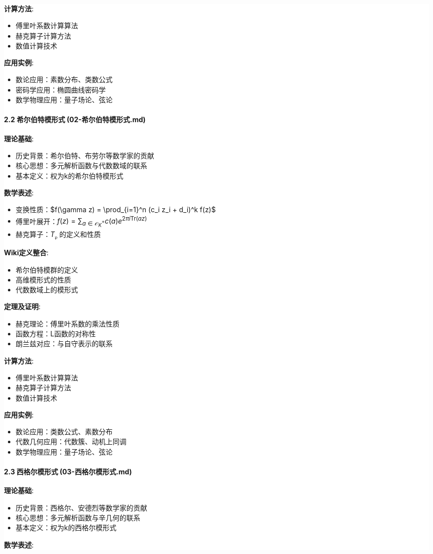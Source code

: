 **计算方法**:

- 傅里叶系数计算算法
- 赫克算子计算方法
- 数值计算技术

**应用实例**:

- 数论应用：素数分布、类数公式
- 密码学应用：椭圆曲线密码学
- 数学物理应用：量子场论、弦论

#### 2.2 希尔伯特模形式 (02-希尔伯特模形式.md)

**理论基础**:

- 历史背景：希尔伯特、布劳尔等数学家的贡献
- 核心思想：多元解析函数与代数数域的联系
- 基本定义：权为k的希尔伯特模形式

**数学表述**:

- 变换性质：$f(\gamma z) = \prod_{i=1}^n (c_i z_i + d_i)^k f(z)$
- 傅里叶展开：$f(z) = \sum_{a \in \mathcal{O}_K^+} c(a) e^{2\pi i \text{Tr}(az)}$
- 赫克算子：$T_{\mathfrak{p}}$ 的定义和性质

**Wiki定义整合**:

- 希尔伯特模群的定义
- 高维模形式的性质
- 代数数域上的模形式

**定理及证明**:

- 赫克理论：傅里叶系数的乘法性质
- 函数方程：L函数的对称性
- 朗兰兹对应：与自守表示的联系

**计算方法**:

- 傅里叶系数计算算法
- 赫克算子计算方法
- 数值计算技术

**应用实例**:

- 数论应用：类数公式、素数分布
- 代数几何应用：代数簇、动机上同调
- 数学物理应用：量子场论、弦论

#### 2.3 西格尔模形式 (03-西格尔模形式.md)

**理论基础**:

- 历史背景：西格尔、安德烈等数学家的贡献
- 核心思想：多元解析函数与辛几何的联系
- 基本定义：权为k的西格尔模形式

**数学表述**:
